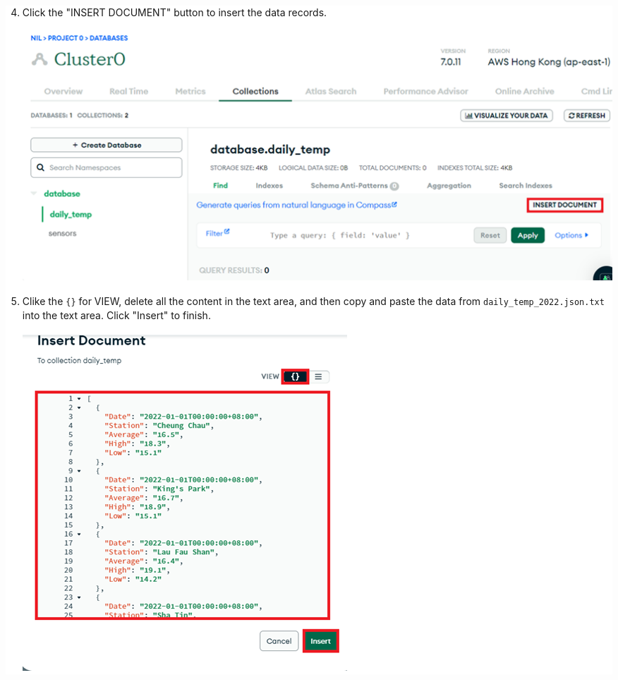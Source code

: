 4. Click the "INSERT DOCUMENT" button to insert the data records.

   ![Alt text](images/discus-4.png)
   <div style="page-break-after: always;"></div>
   
5. Clike the `{}` for VIEW, delete all the content in the text area, and then copy and paste the data from `daily_temp_2022.json.txt` into the text area. Click "Insert" to finish.
   
   ![Alt text](images/discus-5.png)
   